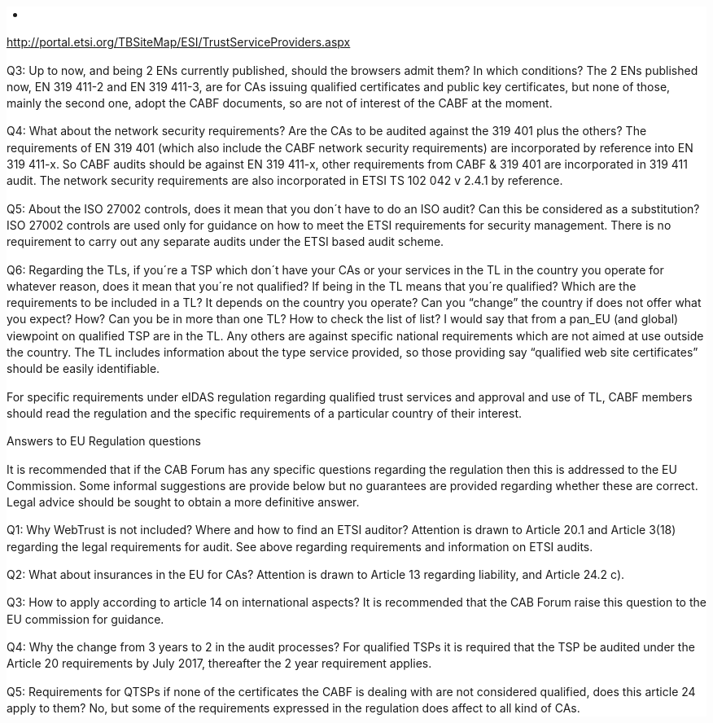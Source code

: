 -

<http://portal.etsi.org/TBSiteMap/ESI/TrustServiceProviders.aspx>

Q3: Up to now, and being 2 ENs currently published, should the browsers admit them? In which conditions? The 2 ENs published now, EN 319 411-2 and EN 319 411-3, are for CAs issuing qualified certificates and public key certificates, but none of those, mainly the second one, adopt the CABF documents, so are not of interest of the CABF at the moment.

Q4: What about the network security requirements? Are the CAs to be audited against the 319 401 plus the others? The requirements of EN 319 401 (which also include the CABF network security requirements) are incorporated by reference into EN 319 411-x. So CABF audits should be against EN 319 411-x, other requirements from CABF & 319 401 are incorporated in 319 411 audit. The network security requirements are also incorporated in ETSI TS 102 042 v 2.4.1 by reference.

Q5: About the ISO 27002 controls, does it mean that you don´t have to do an ISO audit? Can this be considered as a substitution? ISO 27002 controls are used only for guidance on how to meet the ETSI requirements for security management. There is no requirement to carry out any separate audits under the ETSI based audit scheme.

Q6: Regarding the TLs, if you´re a TSP which don´t have your CAs or your services in the TL in the country you operate for whatever reason, does it mean that you´re not qualified? If being in the TL means that you´re qualified? Which are the requirements to be included in a TL? It depends on the country you operate? Can you “change” the country if does not offer what you expect? How? Can you be in more than one TL? How to check the list of list? I would say that from a pan_EU (and global) viewpoint on qualified TSP are in the TL. Any others are against specific national requirements which are not aimed at use outside the country. The TL includes information about the type service provided, so those providing say “qualified web site certificates” should be easily identifiable.

For specific requirements under eIDAS regulation regarding qualified trust services and approval and use of TL, CABF members should read the regulation and the specific requirements of a particular country of their interest.

Answers to EU Regulation questions

It is recommended that if the CAB Forum has any specific questions regarding the regulation then this is addressed to the EU Commission. Some informal suggestions are provide below but no guarantees are provided regarding whether these are correct. Legal advice should be sought to obtain a more definitive answer.

Q1: Why WebTrust is not included? Where and how to find an ETSI auditor? Attention is drawn to Article 20.1 and Article 3(18) regarding the legal requirements for audit. See above regarding requirements and information on ETSI audits.

Q2: What about insurances in the EU for CAs? Attention is drawn to Article 13 regarding liability, and Article 24.2 c).

Q3: How to apply according to article 14 on international aspects? It is recommended that the CAB Forum raise this question to the EU commission for guidance.

Q4: Why the change from 3 years to 2 in the audit processes? For qualified TSPs it is required that the TSP be audited under the Article 20 requirements by July 2017, thereafter the 2 year requirement applies.

Q5: Requirements for QTSPs if none of the certificates the CABF is dealing with are not considered qualified, does this article 24 apply to them? No, but some of the requirements expressed in the regulation does affect to all kind of CAs.
